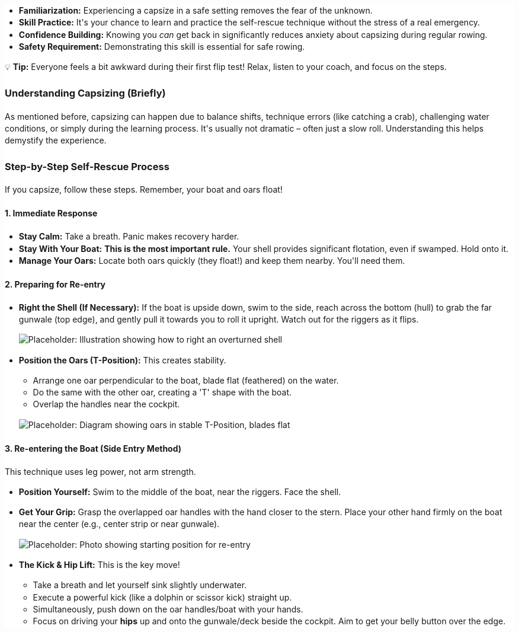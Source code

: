 * **Familiarization:** Experiencing a capsize in a safe setting removes the fear of the unknown.
* **Skill Practice:** It's your chance to learn and practice the self-rescue technique without the stress of a real emergency.
* **Confidence Building:** Knowing you *can* get back in significantly reduces anxiety about capsizing during regular rowing.
* **Safety Requirement:** Demonstrating this skill is essential for safe rowing.

💡 **Tip:** Everyone feels a bit awkward during their first flip test! Relax, listen to your coach, and focus on the steps.

### Understanding Capsizing (Briefly)

As mentioned before, capsizing can happen due to balance shifts, technique errors (like catching a crab), challenging water conditions, or simply during the learning process. It's usually not dramatic – often just a slow roll. Understanding this helps demystify the experience.

### Step-by-Step Self-Rescue Process

If you capsize, follow these steps. Remember, your boat and oars float!

#### 1. Immediate Response

* **Stay Calm:** Take a breath. Panic makes recovery harder.
* **Stay With Your Boat:** **This is the most important rule.** Your shell provides significant flotation, even if swamped. Hold onto it.
* **Manage Your Oars:** Locate both oars quickly (they float!) and keep them nearby. You'll need them.

#### 2. Preparing for Re-entry

* **Right the Shell (If Necessary):** If the boat is upside down, swim to the side, reach across the bottom (hull) to grab the far gunwale (top edge), and gently pull it towards you to roll it upright. Watch out for the riggers as it flips.

    ![Placeholder: Illustration showing how to right an overturned shell](image-link-placeholder)
* **Position the Oars (T-Position):** This creates stability.
    * Arrange one oar perpendicular to the boat, blade flat (feathered) on the water.
    * Do the same with the other oar, creating a 'T' shape with the boat.
    * Overlap the handles near the cockpit.

    ![Placeholder: Diagram showing oars in stable T-Position, blades flat](image-link-placeholder)

#### 3. Re-entering the Boat (Side Entry Method)

This technique uses leg power, not arm strength.

* **Position Yourself:** Swim to the middle of the boat, near the riggers. Face the shell.
* **Get Your Grip:** Grasp the overlapped oar handles with the hand closer to the stern. Place your other hand firmly on the boat near the center (e.g., center strip or near gunwale).

    ![Placeholder: Photo showing starting position for re-entry](image-link-placeholder)
* **The Kick & Hip Lift:** This is the key move!
    * Take a breath and let yourself sink slightly underwater.
    * Execute a powerful kick (like a dolphin or scissor kick) straight up.
    * Simultaneously, push down on the oar handles/boat with your hands.
    * Focus on driving your **hips** up and onto the gunwale/deck beside the cockpit. Aim to get your belly button over the edge.
